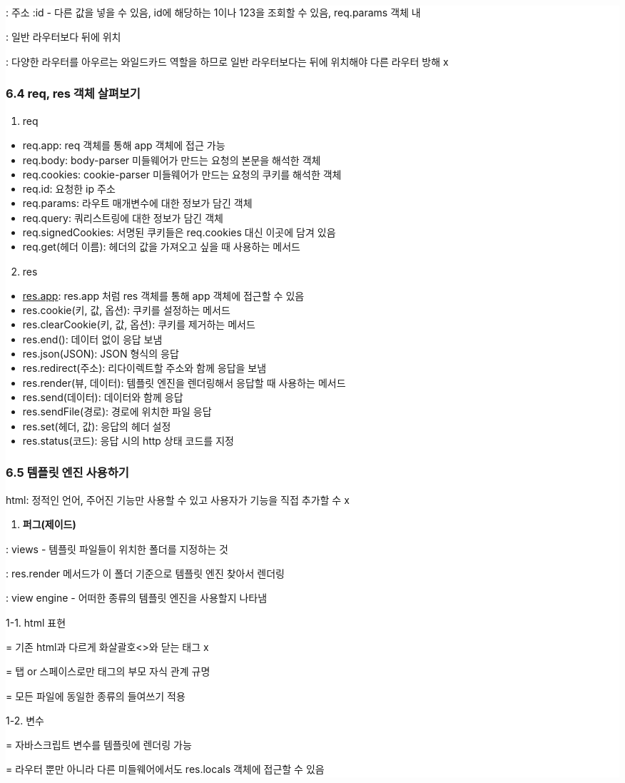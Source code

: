 : 주소 :id - 다른 값을 넣을 수 있음, id에 해당하는 1이나 123을 조회할 수 있음, req.params 객체 내

: 일반 라우터보다 뒤에 위치

: 다양한 라우터를 아우르는 와일드카드 역할을 하므로 일반 라우터보다는 뒤에 위치해야 다른 라우터 방해 x

### 6.4 req, res 객체 살펴보기

1. req

- req.app: req 객체를 통해 app 객체에 접근 가능
- req.body: body-parser 미들웨어가 만드는 요청의 본문을 해석한 객체
- req.cookies: cookie-parser 미들웨어가 만드는 요청의 쿠키를 해석한 객체
- req.id: 요청한 ip 주소
- req.params: 라우트 매개변수에 대한 정보가 담긴 객체
- req.query: 쿼리스트링에 대한 정보가 담긴 객체
- req.signedCookies: 서명된 쿠키들은 req.cookies 대신 이곳에 담겨 있음
- req.get(헤더 이름): 헤더의 값을 가져오고 싶을 때 사용하는 메서드

2. res

- [res.app](http://res.app): res.app 처럼 res 객체를 통해 app 객체에 접근할 수 있음
- res.cookie(키, 값, 옵션): 쿠키를 설정하는 메서드
- res.clearCookie(키, 값, 옵션): 쿠키를 제거하는 메서드
- res.end(): 데이터 없이 응답 보냄
- res.json(JSON): JSON 형식의 응답
- res.redirect(주소): 리다이렉트할 주소와 함께 응답을 보냄
- res.render(뷰, 데이터): 템플릿 엔진을 렌더링해서 응답할 때 사용하는 메서드
- res.send(데이터): 데이터와 함께 응답
- res.sendFile(경로): 경로에 위치한 파일 응답
- res.set(헤더, 값): 응답의 헤더 설정
- res.status(코드): 응답 시의 http 상태 코드를 지정

### 6.5 템플릿 엔진 사용하기

html: 정적인 언어, 주어진 기능만 사용할 수 있고 사용자가 기능을 직접 추가할 수 x

1. **퍼그(제이드)**

: views - 템플릿 파일들이 위치한 폴더를 지정하는 것

: res.render 메서드가 이 폴더 기준으로 템플릿 엔진 찾아서 렌더링

: view engine - 어떠한 종류의 템플릿 엔진을 사용할지 나타냄

1-1. html 표현

= 기존 html과 다르게 화살괄호<>와 닫는 태그 x

= 탭 or 스페이스로만 태그의 부모 자식 관계 규명

= 모든 파일에 동일한 종류의 들여쓰기 적용

1-2. 변수

= 자바스크립트 변수를 템플릿에 렌더링 가능

= 라우터 뿐만 아니라 다른 미들웨어에서도 res.locals 객체에 접근할 수 있음
